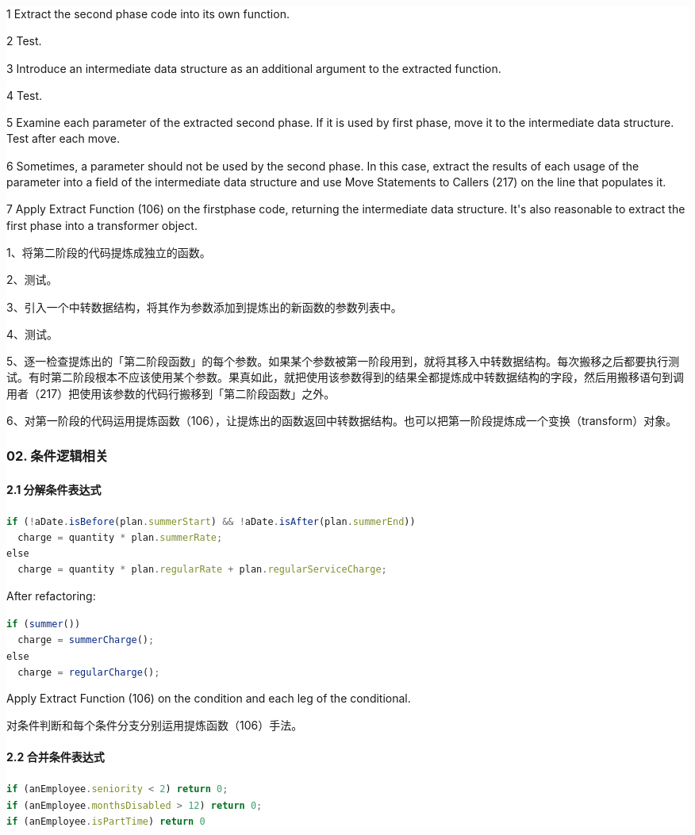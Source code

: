 1 Extract the second phase code into its own function.

2 Test.

3 Introduce an intermediate data structure as an additional argument to the extracted function.

4 Test.

5 Examine each parameter of the extracted second phase. If it is used by first phase, move it to the intermediate data structure. Test after each move.

6 Sometimes, a parameter should not be used by the second phase. In this case, extract the results of each usage of the parameter into a field of the intermediate data structure and use Move Statements to Callers (217) on the line that populates it. 

7 Apply Extract Function (106) on the first­phase code, returning the intermediate data structure. It's also reasonable to extract the first phase into a transformer object.

1、将第二阶段的代码提炼成独立的函数。

2、测试。

3、引入一个中转数据结构，将其作为参数添加到提炼出的新函数的参数列表中。

4、测试。

5、逐一检查提炼出的「第二阶段函数」的每个参数。如果某个参数被第一阶段用到，就将其移入中转数据结构。每次搬移之后都要执行测试。有时第二阶段根本不应该使用某个参数。果真如此，就把使用该参数得到的结果全都提炼成中转数据结构的字段，然后用搬移语句到调用者（217）把使用该参数的代码行搬移到「第二阶段函数」之外。

6、对第一阶段的代码运用提炼函数（106），让提炼出的函数返回中转数据结构。也可以把第一阶段提炼成一个变换（transform）对象。

### 02. 条件逻辑相关

#### 2.1 分解条件表达式

```js
if (!aDate.isBefore(plan.summerStart) && !aDate.isAfter(plan.summerEnd)) 　
  charge = quantity * plan.summerRate;
else　
  charge = quantity * plan.regularRate + plan.regularServiceCharge;
```

After refactoring:

```js
if (summer())　
  charge = summerCharge();
else　
  charge = regularCharge();
```

Apply Extract Function (106) on the condition and each leg of the conditional.

对条件判断和每个条件分支分别运用提炼函数（106）手法。

#### 2.2 合并条件表达式

```js
if (anEmployee.seniority < 2) return 0;
if (anEmployee.monthsDisabled > 12) return 0;
if (anEmployee.isPartTime) return 0
```
